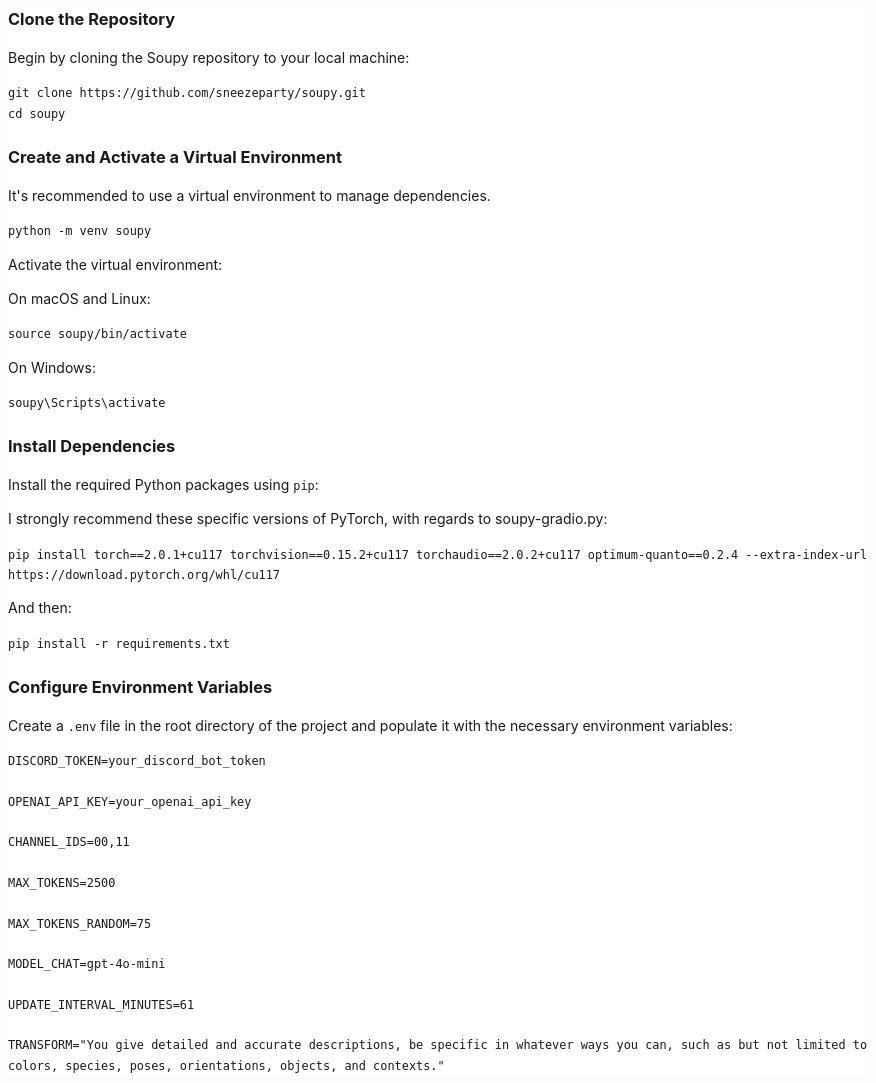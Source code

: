 ### Clone the Repository

Begin by cloning the Soupy repository to your local machine:

```
git clone https://github.com/sneezeparty/soupy.git
cd soupy
```

### Create and Activate a Virtual Environment

It's recommended to use a virtual environment to manage dependencies.

```
python -m venv soupy
```

Activate the virtual environment:

On macOS and Linux:

```
source soupy/bin/activate
```

On Windows:

```
soupy\Scripts\activate
```

### Install Dependencies

Install the required Python packages using `pip`:

I strongly recommend these specific versions of PyTorch, with regards to soupy-gradio.py:
```
pip install torch==2.0.1+cu117 torchvision==0.15.2+cu117 torchaudio==2.0.2+cu117 optimum-quanto==0.2.4 --extra-index-url https://download.pytorch.org/whl/cu117
```
And then:
```
pip install -r requirements.txt
```

### Configure Environment Variables

Create a `.env` file in the root directory of the project and populate it with the necessary environment variables:

```
DISCORD_TOKEN=your_discord_bot_token

OPENAI_API_KEY=your_openai_api_key

CHANNEL_IDS=00,11

MAX_TOKENS=2500

MAX_TOKENS_RANDOM=75

MODEL_CHAT=gpt-4o-mini

UPDATE_INTERVAL_MINUTES=61

TRANSFORM="You give detailed and accurate descriptions, be specific in whatever ways you can, such as but not limited to colors, species, poses, orientations, objects, and contexts."

```